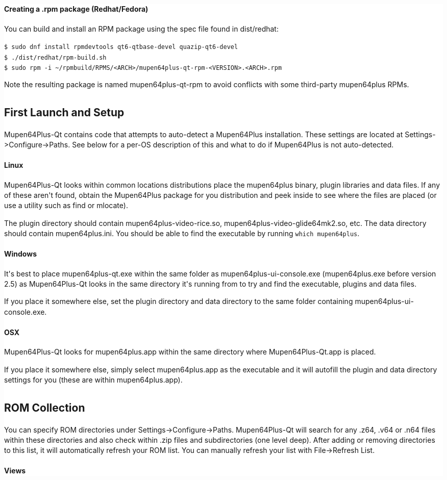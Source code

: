 #### Creating a .rpm package (Redhat/Fedora)

You can build and install an RPM package using the spec file found in dist/redhat:
```
$ sudo dnf install rpmdevtools qt6-qtbase-devel quazip-qt6-devel
$ ./dist/redhat/rpm-build.sh
$ sudo rpm -i ~/rpmbuild/RPMS/<ARCH>/mupen64plus-qt-rpm-<VERSION>.<ARCH>.rpm
```
Note the resulting package is named mupen64plus-qt-rpm to avoid conflicts with some third-party mupen64plus RPMs.


## First Launch and Setup

Mupen64Plus-Qt contains code that attempts to auto-detect a Mupen64Plus installation. These settings are located at Settings->Configure->Paths. See below for a per-OS description of this and what to do if Mupen64Plus is not auto-detected.

#### Linux

Mupen64Plus-Qt looks within common locations distributions place the mupen64plus binary, plugin libraries and data files. If any of these aren't found, obtain the Mupen64Plus package for you distribution and peek inside to see where the files are placed (or use a utility such as find or mlocate).

The plugin directory should contain mupen64plus-video-rice.so, mupen64plus-video-glide64mk2.so, etc. The data directory should contain mupen64plus.ini. You should be able to find the executable by running `which mupen64plus`.

#### Windows

It's best to place mupen64plus-qt.exe within the same folder as mupen64plus-ui-console.exe (mupen64plus.exe before version 2.5) as Mupen64Plus-Qt looks in the same directory it's running from to try and find the executable, plugins and data files.

If you place it somewhere else, set the plugin directory and data directory to the same folder containing mupen64plus-ui-console.exe.

#### OSX

Mupen64Plus-Qt looks for mupen64plus.app within the same directory where Mupen64Plus-Qt.app is placed.

If you place it somewhere else, simply select mupen64plus.app as the executable and it will autofill the plugin and data directory settings for you (these are within mupen64plus.app).


## ROM Collection

You can specify ROM directories under Settings->Configure->Paths. Mupen64Plus-Qt will search for any .z64, .v64 or .n64 files within these directories and also check within .zip files and subdirectories (one level deep). After adding or removing directories to this list, it will automatically refresh your ROM list. You can manually refresh your list with File->Refresh List.

#### Views
